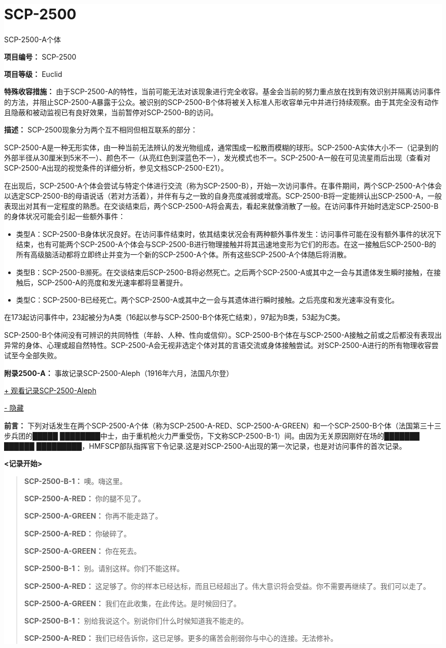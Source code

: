 # SCP-2500
                        




SCP-2500-A个体



**项目编号：** SCP-2500

**项目等级：** Euclid

**特殊收容措施：** 由于SCP-2500-A的特性，当前可能无法对该现象进行完全收容。基金会当前的努力重点放在找到有效识别并隔离访问事件的方法，并阻止SCP-2500-A暴露于公众。被识别的SCP-2500-B个体将被关入标准人形收容单元中并进行持续观察。由于其完全没有动作且隐蔽和被动监视已有良好效果，当前暂停对SCP-2500-B的访问。

**描述：** SCP-2500现象分为两个互不相同但相互联系的部分：

SCP-2500-A是一种无形实体，由一种当前无法辨认的发光物组成，通常围成一松散而模糊的球形。SCP-2500-A实体大小不一（记录到的外部半径从30厘米到5米不一）、颜色不一（从亮红色到深蓝色不一），发光模式也不一。SCP-2500-A一般在可见流星雨后出现（查看对SCP-2500-A出现的视觉条件的详细分析，参见文档SCP-2500-E21）。

在出现后，SCP-2500-A个体会尝试与特定个体进行交流（称为SCP-2500-B），开始一次访问事件。在事件期间，两个SCP-2500-A个体会以选定SCP-2500-B的母语说话（若对方活着），并伴有与之一致的自身亮度减弱或增高。SCP-2500-B将一定能辨认出SCP-2500-A，一般表现出对其有一定程度的熟悉。在交谈结束后，两个SCP-2500-A将会离去，看起来就像消散了一般。在访问事件开始时选定SCP-2500-B的身体状况可能会引起一些额外事件：

- 类型A：SCP-2500-B身体状况良好。在访问事件结束时，依其结束状况会有两种额外事件发生：访问事件可能在没有额外事件的状况下结束，也有可能两个SCP-2500-A个体会与SCP-2500-B进行物理接触并将其迅速地变形为它们的形态。在这一接触后SCP-2500-B的所有高级脑活动都将立即终止并变为一个新的SCP-2500-A个体。所有这些SCP-2500-A个体随后将消散。

- 类型B：SCP-2500-B濒死。在交谈结束后SCP-2500-B将必然死亡。之后两个SCP-2500-A或其中之一会与其遗体发生瞬时接触，在接触后，SCP-2500-A的亮度和发光速率都将显著提升。

- 类型C：SCP-2500-B已经死亡。两个SCP-2500-A或其中之一会与其遗体进行瞬时接触。之后亮度和发光速率没有变化。

在173起访问事件中，23起被分为A类（16起以参与SCP-2500-B个体死亡结束），97起为B类，53起为C类。

SCP-2500-B个体间没有可辨识的共同特性（年龄、人种、性向或信仰）。SCP-2500-B个体在与SCP-2500-A接触之前或之后都没有表现出异常的身体、心理或超自然特性。SCP-2500-A会无视非选定个体对其的言语交流或身体接触尝试。对SCP-2500-A进行的所有物理收容尝试至今全部失败。

**附录2500-A：** 事故记录SCP-2500-Aleph（1916年六月，法国凡尔登）


<a shape='rect' class='collapsible-block-link' href='javascript:;'>+&#160;&#35266;&#30475;&#35760;&#24405;SCP-2500-Aleph</a>

<a shape='rect' class='collapsible-block-link' href='javascript:;'>-&#160;&#38544;&#34255;</a>

**前言：** 下列对话发生在两个SCP-2500-A个体（称为SCP-2500-A-RED、SCP-2500-A-GREEN）和一个SCP-2500-B个体（法国第三十三步兵团的█████ ████████中士，由于重机枪火力严重受伤，下文称SCP-2500-B-1）间。由因为无关原因刚好在场的███████ ██████ █████████，HMFSCP部队指挥官下令记录.这是对SCP-2500-A出现的第一次记录，也是对访问事件的首次记录。

**<记录开始>** 


> **SCP-2500-B-1：** 噢。嗨这里。
> 
> **SCP-2500-A-RED：** 你的腿不见了。
> 
> **SCP-2500-A-GREEN：** 你再不能走路了。
> 
> **SCP-2500-A-RED：** 你破碎了。
> 
> **SCP-2500-A-GREEN：** 你在死去。
> 
> **SCP-2500-B-1：** 别。请别这样。你们不能这样。
> 
> **SCP-2500-A-RED：** 这足够了。你的样本已经达标，而且已经超出了。伟大意识将会受益。你不需要再继续了。我们可以走了。
> 
> **SCP-2500-A-GREEN：** 我们在此收集，在此传达。是时候回归了。
> 
> **SCP-2500-B-1：** 别给我说这个。别说你们什么时候知道我不能走的。
> 
> **SCP-2500-A-RED：** 我们已经告诉你，这已足够。更多的痛苦会削弱你与中心的连接。无法修补。
> 